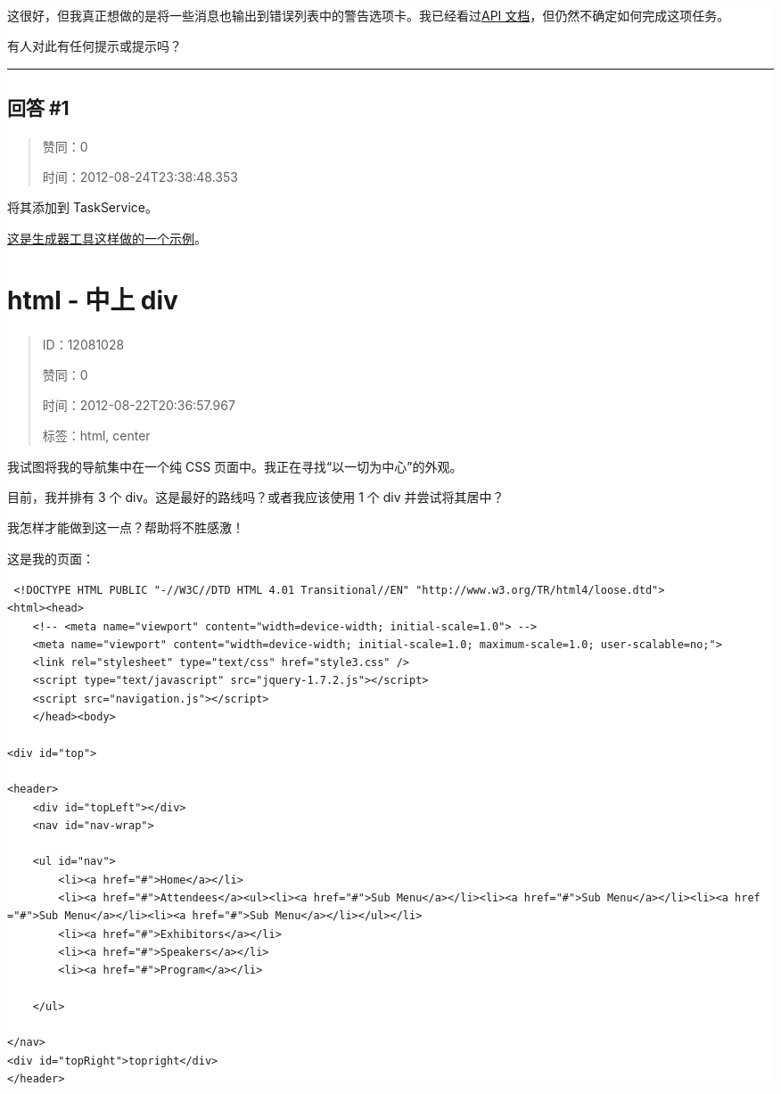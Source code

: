 这很好，但我真正想做的是将一些消息也输出到错误列表中的警告选项卡。我已经看过[API 文档](http://monodevelop.com/Developers/Articles/API_Overview)，但仍然不确定如何完成这项任务。

有人对此有任何提示或提示吗？

* * *

## 回答 #1

> 赞同：0
> 
> 时间：2012-08-24T23:38:48.353

将其添加到 TaskService。

[这是生成器工具这样做的一个示例](https://github.com/mono/monodevelop/blob/master/main/src/core/MonoDevelop.Ide/MonoDevelop.Ide.CustomTools/CustomToolService.cs#L185)。

# html - 中上 div

> ID：12081028
> 
> 赞同：0
> 
> 时间：2012-08-22T20:36:57.967
> 
> 标签：html, center

我试图将我的导航集中在一个纯 CSS 页面中。我正在寻找“以一切为中心”的外观。

目前，我并排有 3 个 div。这是最好的路线吗？或者我应该使用 1 个 div 并尝试将其居中？

我怎样才能做到这一点？帮助将不胜感激！

这是我的页面：

```
 <!DOCTYPE HTML PUBLIC "-//W3C//DTD HTML 4.01 Transitional//EN" "http://www.w3.org/TR/html4/loose.dtd">
<html><head>
    <!-- <meta name="viewport" content="width=device-width; initial-scale=1.0"> -->
    <meta name="viewport" content="width=device-width; initial-scale=1.0; maximum-scale=1.0; user-scalable=no;">
    <link rel="stylesheet" type="text/css" href="style3.css" />
    <script type="text/javascript" src="jquery-1.7.2.js"></script>
    <script src="navigation.js"></script>
    </head><body>

<div id="top">

<header>
    <div id="topLeft"></div>
    <nav id="nav-wrap">

    <ul id="nav">
        <li><a href="#">Home</a></li>
        <li><a href="#">Attendees</a><ul><li><a href="#">Sub Menu</a></li><li><a href="#">Sub Menu</a></li><li><a href="#">Sub Menu</a></li><li><a href="#">Sub Menu</a></li></ul></li>
        <li><a href="#">Exhibitors</a></li>
        <li><a href="#">Speakers</a></li>
        <li><a href="#">Program</a></li>

    </ul>

</nav>
<div id="topRight">topright</div>
</header>
```